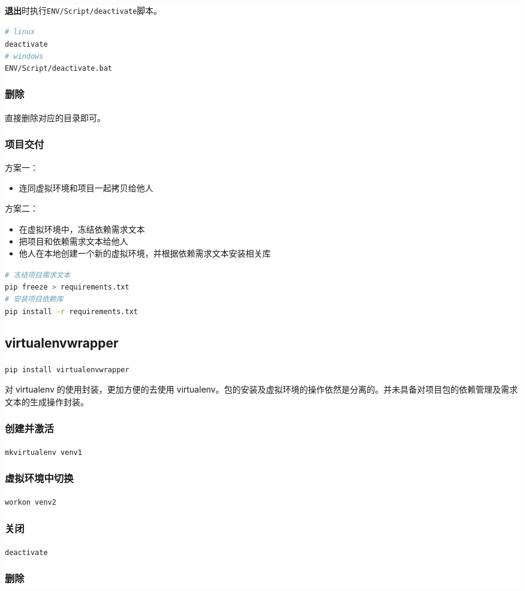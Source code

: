 **退出**时执行`ENV/Script/deactivate`脚本。

```sh
# linux
deactivate
# windows
ENV/Script/deactivate.bat
```

### 删除

直接删除对应的目录即可。

### 项目交付

方案一：

- 连同虚拟环境和项目一起拷贝给他人

方案二：

- 在虚拟环境中，冻结依赖需求文本
- 把项目和依赖需求文本给他人
- 他人在本地创建一个新的虚拟环境，并根据依赖需求文本安装相关库

```sh
# 冻结项目需求文本
pip freeze > requirements.txt
# 安装项目依赖库
pip install -r requirements.txt
```

## virtualenvwrapper

`pip install virtualenvwrapper`

对 virtualenv 的使用封装，更加方便的去使用 virtualenv。包的安装及虚拟环境的操作依然是分离的。并未具备对项目包的依赖管理及需求文本的生成操作封装。

### 创建并激活

```sh
mkvirtualenv venv1
```

### 虚拟环境中切换

```sh
workon venv2
```

### 关闭

```sh
deactivate
```

### 删除
